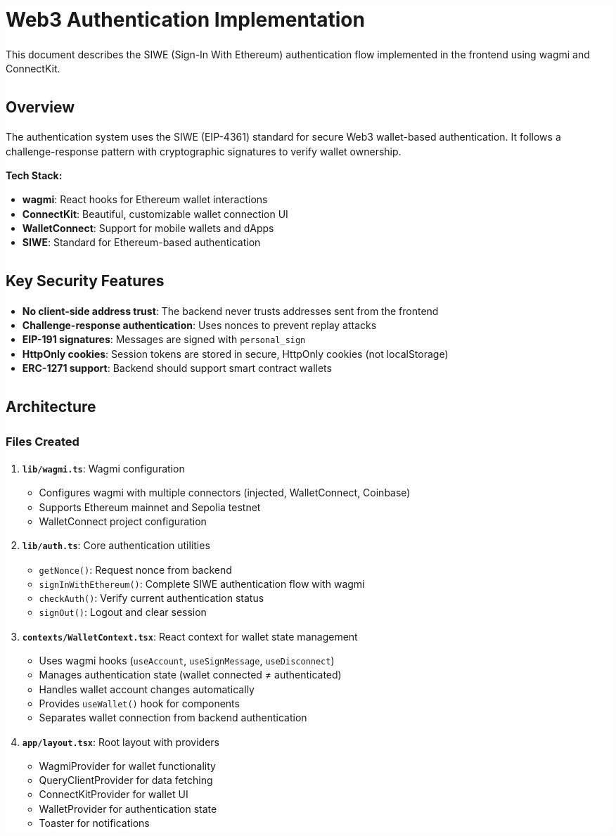 # Web3 Authentication Implementation

This document describes the SIWE (Sign-In With Ethereum) authentication flow implemented in the frontend using wagmi and ConnectKit.

## Overview

The authentication system uses the SIWE (EIP-4361) standard for secure Web3 wallet-based authentication. It follows a challenge-response pattern with cryptographic signatures to verify wallet ownership.

**Tech Stack:**
- **wagmi**: React hooks for Ethereum wallet interactions
- **ConnectKit**: Beautiful, customizable wallet connection UI
- **WalletConnect**: Support for mobile wallets and dApps
- **SIWE**: Standard for Ethereum-based authentication

## Key Security Features

- **No client-side address trust**: The backend never trusts addresses sent from the frontend
- **Challenge-response authentication**: Uses nonces to prevent replay attacks
- **EIP-191 signatures**: Messages are signed with `personal_sign`
- **HttpOnly cookies**: Session tokens are stored in secure, HttpOnly cookies (not localStorage)
- **ERC-1271 support**: Backend should support smart contract wallets

## Architecture

### Files Created

1. **`lib/wagmi.ts`**: Wagmi configuration
   - Configures wagmi with multiple connectors (injected, WalletConnect, Coinbase)
   - Supports Ethereum mainnet and Sepolia testnet
   - WalletConnect project configuration

2. **`lib/auth.ts`**: Core authentication utilities
   - `getNonce()`: Request nonce from backend
   - `signInWithEthereum()`: Complete SIWE authentication flow with wagmi
   - `checkAuth()`: Verify current authentication status
   - `signOut()`: Logout and clear session

3. **`contexts/WalletContext.tsx`**: React context for wallet state management
   - Uses wagmi hooks (`useAccount`, `useSignMessage`, `useDisconnect`)
   - Manages authentication state (wallet connected ≠ authenticated)
   - Handles wallet account changes automatically
   - Provides `useWallet()` hook for components
   - Separates wallet connection from backend authentication

4. **`app/layout.tsx`**: Root layout with providers
   - WagmiProvider for wallet functionality
   - QueryClientProvider for data fetching
   - ConnectKitProvider for wallet UI
   - WalletProvider for authentication state
   - Toaster for notifications
